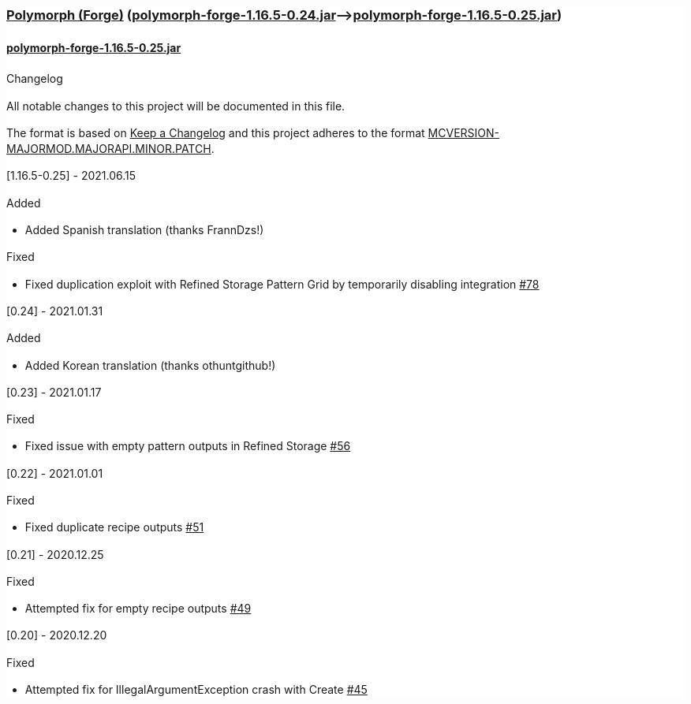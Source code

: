 ### [Polymorph (Forge)](https://www.curseforge.com/minecraft/mc-mods/polymorph) ([polymorph-forge-1.16.5-0.24.jar](https://www.curseforge.com/minecraft/mc-mods/polymorph/files/3187811)⟶[polymorph-forge-1.16.5-0.25.jar](https://www.curseforge.com/minecraft/mc-mods/polymorph/files/3353732))

#### [polymorph-forge-1.16.5-0.25.jar](https://www.curseforge.com/minecraft/mc-mods/polymorph/files/3353732)

Changelog

All notable changes to this project will be documented in this file.

The format is based on [Keep a Changelog](http://keepachangelog.com/en/1.0.0/) and this project adheres to the format [MCVERSION-MAJORMOD.MAJORAPI.MINOR.PATCH](https://mcforge.readthedocs.io/en/1.15.x/conventions/versioning/).

[1.16.5-0.25] - 2021.06.15

Added

* Added Spanish translation (thanks FrannDzs!)

Fixed

* Fixed duplication exploit with Refined Storage Pattern Grid by temporarily disabling integration [#78](https://github.com/TheIllusiveC4/Polymorph/issues/78)

[0.24] - 2021.01.31

Added

* Added Korean translation (thanks othuntgithub!)

[0.23] - 2021.01.17

Fixed

* Fixed issue with empty pattern outputs in Refined Storage [#56](https://github.com/TheIllusiveC4/Polymorph/issues/56)

[0.22] - 2021.01.01

Fixed

* Fixed duplicate recipe outputs [#51](https://github.com/TheIllusiveC4/Polymorph/issues/51)

[0.21] - 2020.12.25

Fixed

* Attempted fix for empty recipe outputs [#49](https://github.com/TheIllusiveC4/Polymorph/issues/49)

[0.20] - 2020.12.20

Fixed

* Attempted fix for IllegalArgumentException crash with Create [#45](https://github.com/TheIllusiveC4/Polymorph/issues/45)

